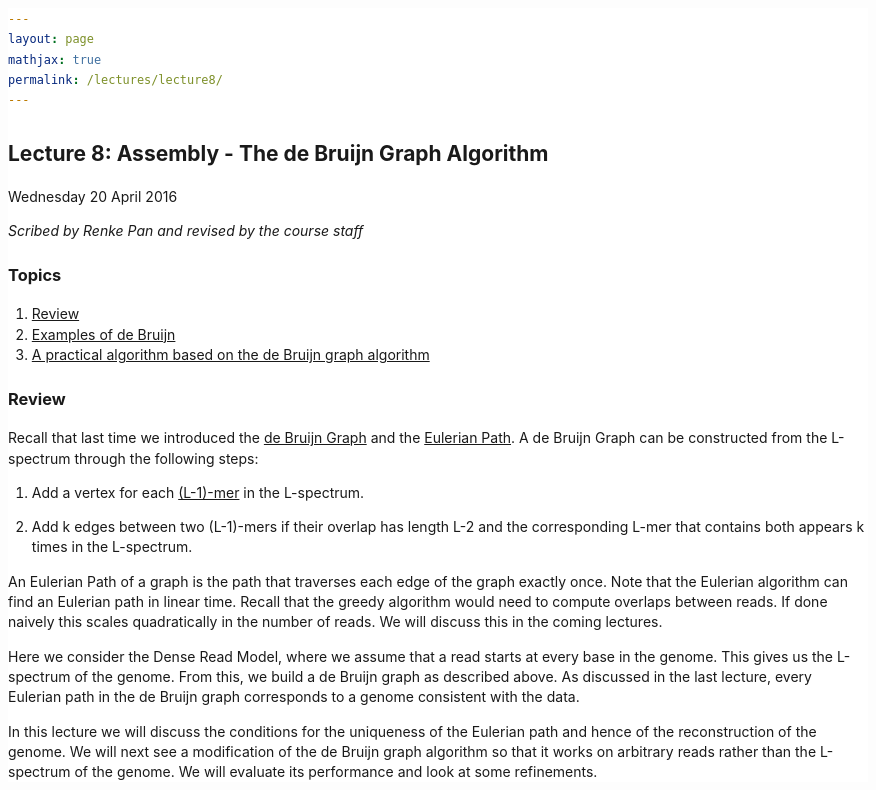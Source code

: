 ```yaml
---
layout: page
mathjax: true
permalink: /lectures/lecture8/
---
```



## Lecture 8: Assembly - The de Bruijn Graph Algorithm

Wednesday 20 April 2016

_Scribed by Renke Pan and revised by the course staff_

### Topics

1. <a href='#review'>Review</a>
2. <a href='#examples'>Examples of de Bruijn</a>
3. <a href='#practical'>A practical algorithm based on the de Bruijn graph algorithm</a>

### <a id='review'></a> Review

Recall that last time we introduced the [de Bruijn Graph](http://www.homolog.us/Tutorials/index.php?p=2.1&s=1) and the
[Eulerian Path](https://en.wikipedia.org/wiki/Eulerian_path). A de Bruijn Graph can be constructed from the
L-spectrum through
the following steps:


1. Add a vertex for each [(L-1)-mer](https://en.wikipedia.org/wiki/K-mer) in the L-spectrum.

2. Add k edges between two (L-1)-mers if their overlap has length L-2 and
the corresponding L-mer that contains both appears k times in the L-spectrum.  

An Eulerian Path of a graph is the path that traverses each edge of the graph exactly once.
Note that the Eulerian algorithm can find an Eulerian path in linear time. Recall that the greedy algorithm would need to compute overlaps between reads. If done
naively this scales quadratically in the number of reads. We will discuss this in the coming
lectures.


Here we consider the Dense Read Model,
where we assume that a read starts at every base in the genome.
This gives us
the L-spectrum of the genome. From this, we build a de Bruijn graph as described
above. As discussed in the last lecture, every Eulerian path in the de Bruijn
graph corresponds to a genome consistent with the data.

In this lecture we will discuss the conditions for the uniqueness of the Eulerian path and hence of the reconstruction of the genome. We
will next see a modification of the de Bruijn graph algorithm so that it works on
arbitrary reads rather than the L-spectrum of the genome. We will evaluate its performance and
look at some refinements.

